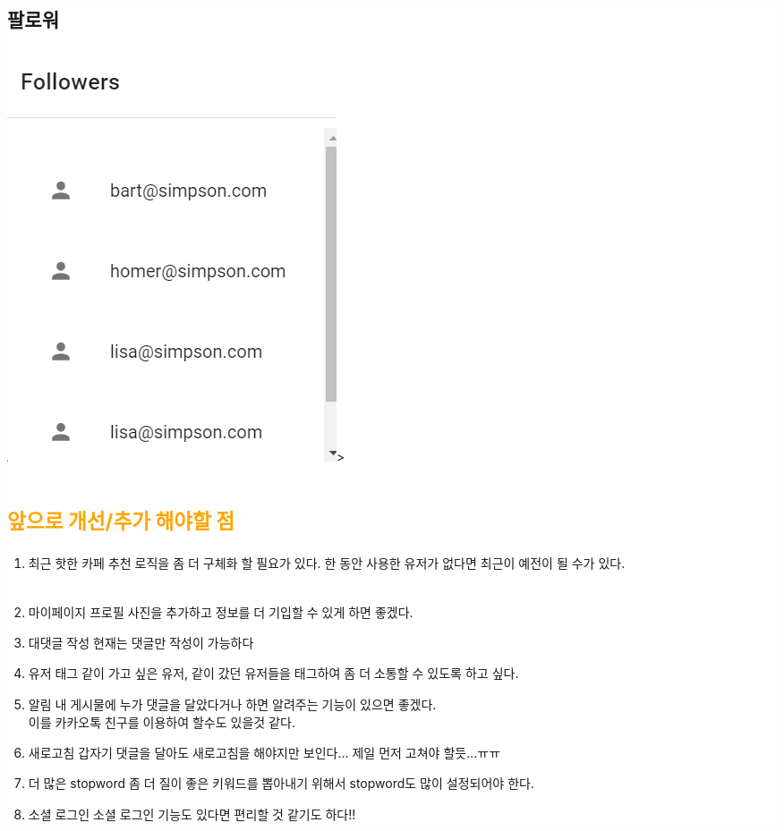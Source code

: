팔로워
---

![follower image](./img/follower.png)>
<br>

# <span style="color:orange; font-size:17pt; font-weight:bold"> 앞으로 개선/추가 해야할 점</span>

1. 최근 핫한 카페 추천 로직을 좀 더 구체화 할 필요가 있다.
   한 동안 사용한 유저가 없다면 최근이 예전이 될 수가 있다.  
   <br>


2. 마이페이지
   프로필 사진을 추가하고 정보를 더 기입할 수 있게 하면 좋겠다.
   <br>

3. 대댓글 작성
   현재는 댓글만 작성이 가능하다
   <br>

4. 유저 태그
   같이 가고 싶은 유저, 같이 갔던 유저들을 태그하여 좀 더 소통할 수 있도록 하고 싶다.
   <br>

5. 알림
   내 게시물에 누가 댓글을 달았다거나 하면 알려주는 기능이 있으면 좋겠다.  
   이를 카카오톡 친구를 이용하여 할수도 있을것 같다.
   <br>

6. 새로고침
   갑자기 댓글을 달아도 새로고침을 해야지만 보인다... 제일 먼저 고쳐야 할듯...ㅠㅠ
   <br>

7. 더 많은 stopword
   좀 더 질이 좋은 키워드를 뽑아내기 위해서 stopword도 많이 설정되어야 한다.
   <br>

8. 소셜 로그인
   소셜 로그인 기능도 있다면 편리할 것 같기도 하다!!
   <br>